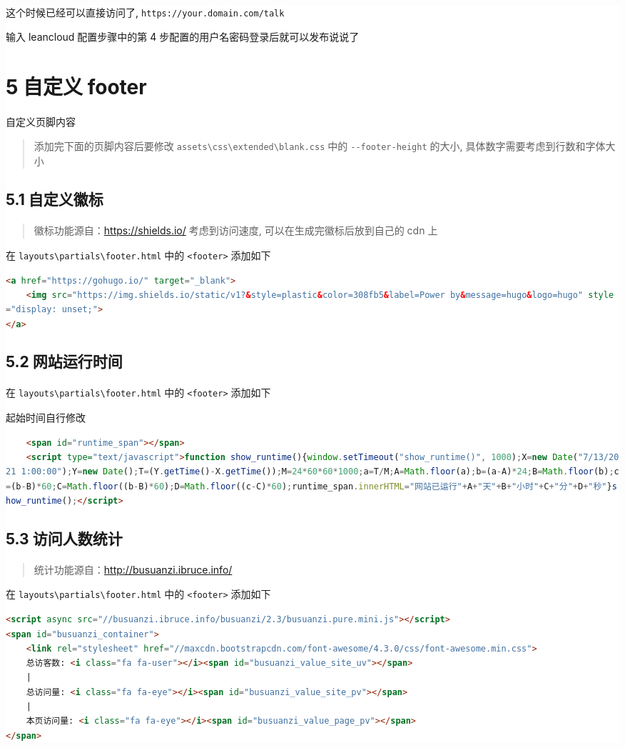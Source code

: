 这个时候已经可以直接访问了, `https://your.domain.com/talk`

输入 leancloud 配置步骤中的第 4 步配置的用户名密码登录后就可以发布说说了

# 5 自定义 footer

自定义页脚内容


> 添加完下面的页脚内容后要修改 `assets\css\extended\blank.css` 中的 `--footer-height` 的大小, 具体数字需要考虑到行数和字体大小

## 5.1 自定义徽标

> 徽标功能源自：<https://shields.io/>
> 考虑到访问速度, 可以在生成完徽标后放到自己的 cdn 上

在 `layouts\partials\footer.html` 中的 `<footer>` 添加如下

```html
<a href="https://gohugo.io/" target="_blank">
    <img src="https://img.shields.io/static/v1?&style=plastic&color=308fb5&label=Power by&message=hugo&logo=hugo" style="display: unset;">
</a>
```

## 5.2 网站运行时间

在 `layouts\partials\footer.html` 中的 `<footer>` 添加如下

起始时间自行修改

```html
    <span id="runtime_span"></span> 
    <script type="text/javascript">function show_runtime(){window.setTimeout("show_runtime()", 1000);X=new Date("7/13/2021 1:00:00");Y=new Date();T=(Y.getTime()-X.getTime());M=24*60*60*1000;a=T/M;A=Math.floor(a);b=(a-A)*24;B=Math.floor(b);c=(b-B)*60;C=Math.floor((b-B)*60);D=Math.floor((c-C)*60);runtime_span.innerHTML="网站已运行"+A+"天"+B+"小时"+C+"分"+D+"秒"}show_runtime();</script>
```

## 5.3 访问人数统计

> 统计功能源自：<http://busuanzi.ibruce.info/>

在 `layouts\partials\footer.html` 中的 `<footer>` 添加如下

```html
<script async src="//busuanzi.ibruce.info/busuanzi/2.3/busuanzi.pure.mini.js"></script>
<span id="busuanzi_container">
    <link rel="stylesheet" href="//maxcdn.bootstrapcdn.com/font-awesome/4.3.0/css/font-awesome.min.css">
    总访客数: <i class="fa fa-user"></i><span id="busuanzi_value_site_uv"></span>
    |
    总访问量: <i class="fa fa-eye"></i><span id="busuanzi_value_site_pv"></span>
    |
    本页访问量: <i class="fa fa-eye"></i><span id="busuanzi_value_page_pv"></span>
</span>
```
